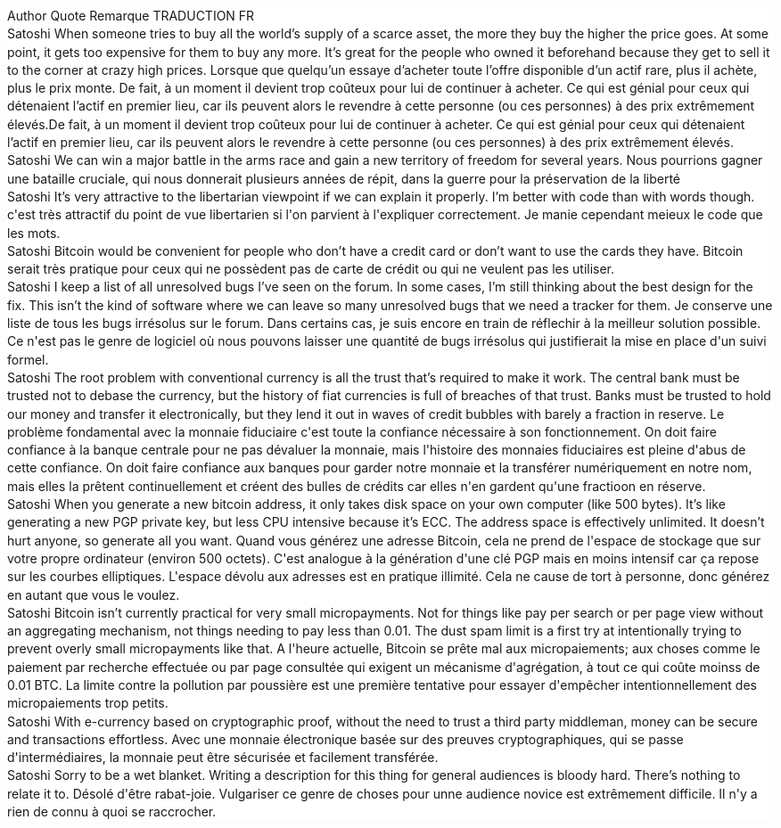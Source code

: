 Author	Quote	Remarque	TRADUCTION FR	
Satoshi	When someone tries to buy all the world’s supply of a scarce asset, the more they buy the higher the price goes. At some point, it gets too expensive for them to buy any more. It’s great for the people who owned it beforehand because they get to sell it to the corner at crazy high prices.		Lorsque que quelqu’un essaye d’acheter toute l’offre disponible d’un actif rare, plus il achète, plus le prix monte. De fait, à un moment il devient trop coûteux pour lui de continuer à acheter. Ce qui est génial pour ceux qui détenaient l’actif en premier lieu, car ils peuvent alors le revendre à cette personne (ou ces personnes) à des prix extrêmement élevés.De fait, à un moment il devient trop coûteux pour lui de continuer à acheter. Ce qui est génial pour ceux qui détenaient l’actif en premier lieu, car ils peuvent alors le revendre à cette personne (ou ces personnes) à des prix extrêmement élevés.	
Satoshi	We can win a major battle in the arms race and gain a new territory of freedom for several years.		Nous pourrions gagner une bataille cruciale, qui nous donnerait plusieurs années de répit, dans la guerre pour la préservation de la liberté	
Satoshi	It’s very attractive to the libertarian viewpoint if we can explain it properly. I’m better with code than with words though.		c'est très attractif du point de vue libertarien si l'on parvient à l'expliquer correctement. Je manie cependant meieux le code que les mots.	
Satoshi	Bitcoin would be convenient for people who don’t have a credit card or don’t want to use the cards they have.		Bitcoin serait très pratique pour ceux qui ne possèdent pas de carte de crédit ou qui ne veulent pas les utiliser.	
Satoshi	I keep a list of all unresolved bugs I’ve seen on the forum. In some cases, I’m still thinking about the best design for the fix. This isn’t the kind of software where we can leave so many unresolved bugs that we need a tracker for them.		Je conserve une liste de tous les bugs irrésolus sur le forum. Dans certains cas, je suis encore en train de réflechir à la meilleur solution possible. Ce n'est pas le genre de logiciel où nous pouvons laisser une quantité de bugs irrésolus qui justifierait la mise en place d'un suivi formel.	
Satoshi	The root problem with conventional currency is all the trust that’s required to make it work. The central bank must be trusted not to debase the currency, but the history of fiat currencies is full of breaches of that trust. Banks must be trusted to hold our money and transfer it electronically, but they lend it out in waves of credit bubbles with barely a fraction in reserve.		Le problème fondamental avec la monnaie fiduciaire c'est toute la confiance nécessaire à son fonctionnement. On doit faire confiance à la banque centrale pour ne pas dévaluer la monnaie, mais l'histoire des monnaies fiduciaires est pleine d'abus de cette confiance. On doit faire confiance aux banques pour garder notre monnaie et la transférer numériquement en notre nom, mais elles la prêtent continuellement et créent des bulles de crédits car elles n'en gardent qu'une fractioon en réserve.	
Satoshi	When you generate a new bitcoin address, it only takes disk space on your own computer (like 500 bytes). It’s like generating a new PGP private key, but less CPU intensive because it’s ECC. The address space is effectively unlimited. It doesn’t hurt anyone, so generate all you want.		Quand vous générez une adresse Bitcoin, cela ne prend de l'espace de stockage que sur votre propre ordinateur (environ 500 octets). C'est analogue à la génération d'une clé PGP mais en moins intensif car ça repose sur les courbes elliptiques. L'espace dévolu aux adresses est en pratique illimité. Cela ne cause de tort à personne, donc générez en autant que vous le voulez.	
Satoshi	Bitcoin isn’t currently practical for very small micropayments. Not for things like pay per search or per page view without an aggregating mechanism, not things needing to pay less than 0.01. The dust spam limit is a first try at intentionally trying to prevent overly small micropayments like that.		A l'heure actuelle, Bitcoin se prête mal aux micropaiements; aux choses comme le paiement par recherche effectuée ou par page consultée qui exigent un mécanisme d'agrégation, à tout ce qui coûte moinss de 0.01 BTC. La limite contre la pollution par poussière est une première tentative pour essayer d'empêcher intentionnellement des micropaiements trop petits.	
Satoshi	With e-currency based on cryptographic proof, without the need to trust a third party middleman, money can be secure and transactions effortless.		Avec une monnaie électronique basée sur des preuves cryptographiques, qui se passe d'intermédiaires, la monnaie peut être sécurisée et facilement transférée.	
Satoshi	Sorry to be a wet blanket. Writing a description for this thing for general audiences is bloody hard. There’s nothing to relate it to.		Désolé d'être rabat-joie. Vulgariser ce genre de choses pour unne audience novice est extrêmement difficile. Il n'y a rien de connu à quoi se raccrocher.	